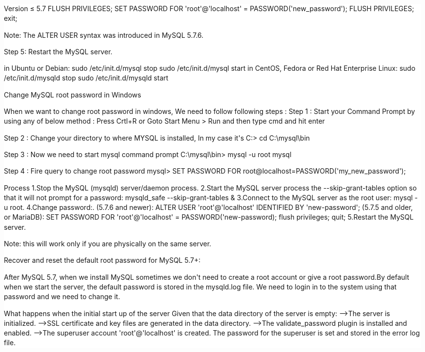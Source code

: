 Version ≤ 5.7
FLUSH PRIVILEGES;
SET PASSWORD FOR 'root'@'localhost' = PASSWORD('new_password');
FLUSH PRIVILEGES;
exit;

Note: The ALTER USER syntax was introduced in MySQL 5.7.6.

Step 5: Restart the MySQL server.

in Ubuntu or Debian:
sudo /etc/init.d/mysql stop
sudo /etc/init.d/mysql start
in CentOS, Fedora or Red Hat Enterprise Linux:
sudo /etc/init.d/mysqld stop
sudo /etc/init.d/mysqld start

Change MySQL root password in Windows

When we want to change root password in windows, We need to follow following steps :
Step 1 : Start your Command Prompt by using any of below method :
Press Crtl+R or Goto Start Menu > Run and then type cmd and hit enter

Step 2 : Change your directory to where MYSQL is installed, In my case it's
C:\> cd C:\mysql\bin

Step 3 : Now we need to start mysql command prompt
C:\mysql\bin> mysql -u root mysql

Step 4 : Fire query to change root password
mysql> SET PASSWORD FOR root@localhost=PASSWORD('my_new_password');

Process
1.Stop the MySQL (mysqld) server/daemon process.
2.Start the MySQL server process the --skip-grant-tables option so that it will not prompt for a password:
mysqld_safe --skip-grant-tables &
3.Connect to the MySQL server as the root user: mysql -u root.
4.Change password:.
(5.7.6 and newer): ALTER USER 'root'@'localhost' IDENTIFIED BY 'new-password';
(5.7.5 and older, or MariaDB): SET PASSWORD FOR 'root'@'localhost' = PASSWORD('new-password); flush
privileges; quit;
5.Restart the MySQL server.

Note: this will work only if you are physically on the same server.

Recover and reset the default root password for MySQL 5.7+:

After MySQL 5.7, when we install MySQL sometimes we don't need to create a root account or give a root password.By default when we start the server, the default password is stored in the mysqld.log file. We need to login in to the system using that password and we need to change it.

What happens when the initial start up of the server
Given that the data directory of the server is empty:
-->The server is initialized.
-->SSL certificate and key files are generated in the data directory.
-->The validate_password plugin is installed and enabled.
-->The superuser account 'root'@'localhost' is created. The password for the superuser is set and stored in the error log file.
